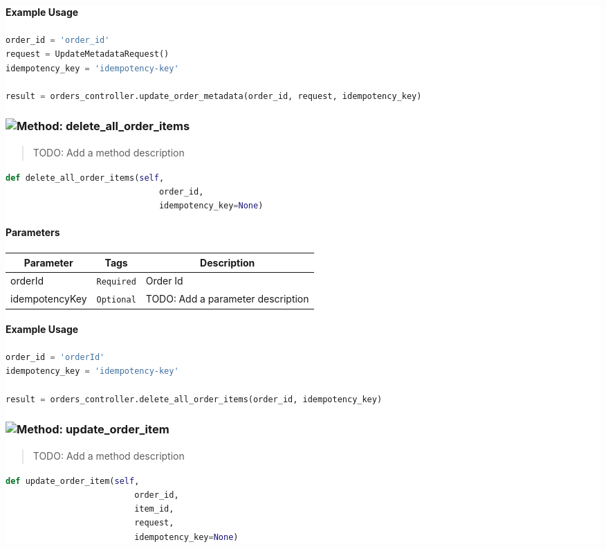 

#### Example Usage

```python
order_id = 'order_id'
request = UpdateMetadataRequest()
idempotency_key = 'idempotency-key'

result = orders_controller.update_order_metadata(order_id, request, idempotency_key)

```


### <a name="delete_all_order_items"></a>![Method: ](https://apidocs.io/img/method.png ".OrdersController.delete_all_order_items") delete_all_order_items

> TODO: Add a method description

```python
def delete_all_order_items(self,
                               order_id,
                               idempotency_key=None)
```

#### Parameters

| Parameter | Tags | Description |
|-----------|------|-------------|
| orderId |  ``` Required ```  | Order Id |
| idempotencyKey |  ``` Optional ```  | TODO: Add a parameter description |



#### Example Usage

```python
order_id = 'orderId'
idempotency_key = 'idempotency-key'

result = orders_controller.delete_all_order_items(order_id, idempotency_key)

```


### <a name="update_order_item"></a>![Method: ](https://apidocs.io/img/method.png ".OrdersController.update_order_item") update_order_item

> TODO: Add a method description

```python
def update_order_item(self,
                          order_id,
                          item_id,
                          request,
                          idempotency_key=None)
```
